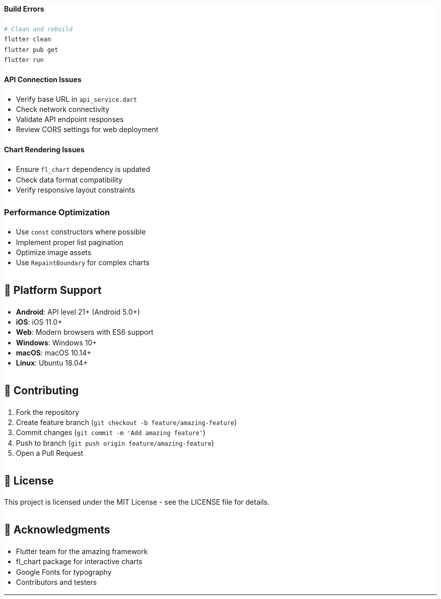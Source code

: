 #### Build Errors
```bash
# Clean and rebuild
flutter clean
flutter pub get
flutter run
```

#### API Connection Issues
- Verify base URL in `api_service.dart`
- Check network connectivity
- Validate API endpoint responses
- Review CORS settings for web deployment

#### Chart Rendering Issues
- Ensure `fl_chart` dependency is updated
- Check data format compatibility
- Verify responsive layout constraints

### Performance Optimization
- Use `const` constructors where possible
- Implement proper list pagination
- Optimize image assets
- Use `RepaintBoundary` for complex charts

## 📱 Platform Support

- **Android**: API level 21+ (Android 5.0+)
- **iOS**: iOS 11.0+
- **Web**: Modern browsers with ES6 support
- **Windows**: Windows 10+
- **macOS**: macOS 10.14+
- **Linux**: Ubuntu 18.04+

## 🤝 Contributing

1. Fork the repository
2. Create feature branch (`git checkout -b feature/amazing-feature`)
3. Commit changes (`git commit -m 'Add amazing feature'`)
4. Push to branch (`git push origin feature/amazing-feature`)
5. Open a Pull Request

## 📄 License

This project is licensed under the MIT License - see the LICENSE file for details.

## 🙏 Acknowledgments

- Flutter team for the amazing framework
- fl_chart package for interactive charts
- Google Fonts for typography
- Contributors and testers

---